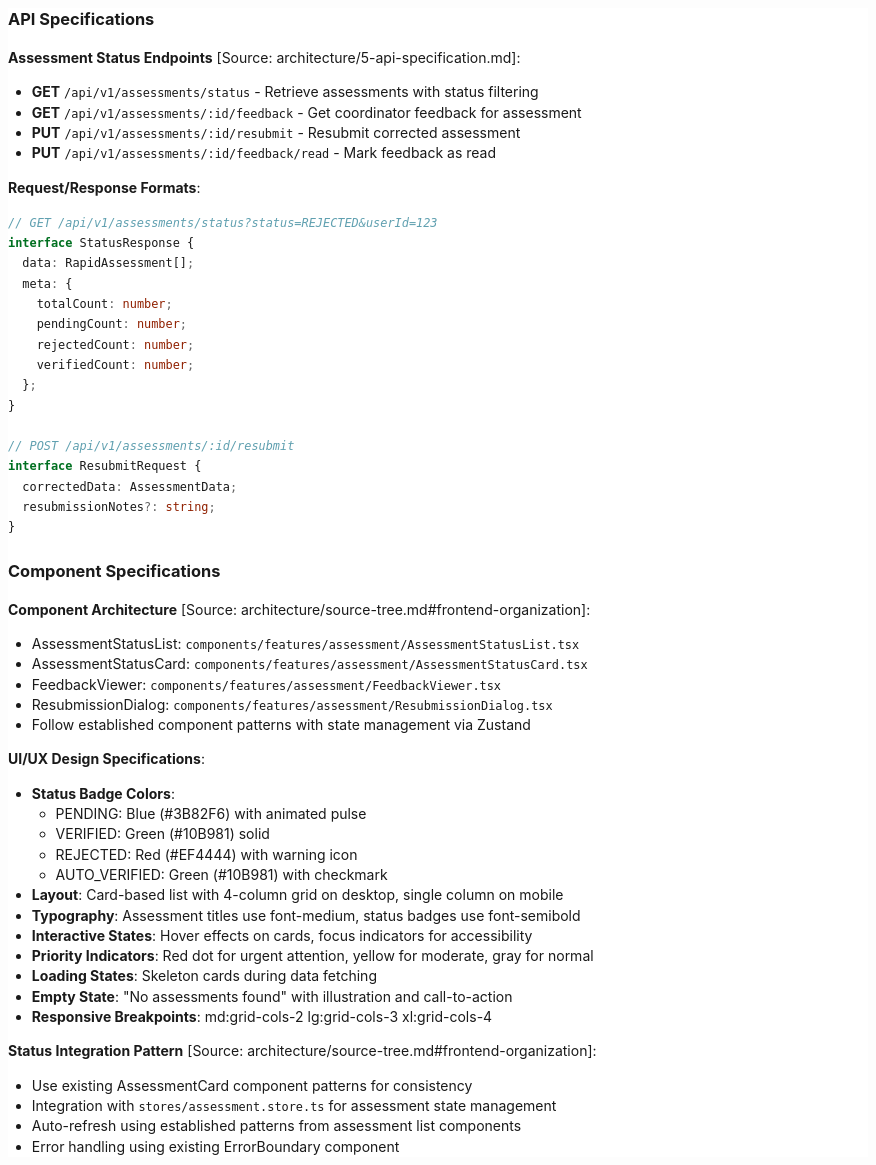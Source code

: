 ### API Specifications
**Assessment Status Endpoints** [Source: architecture/5-api-specification.md]:
- **GET** `/api/v1/assessments/status` - Retrieve assessments with status filtering
- **GET** `/api/v1/assessments/:id/feedback` - Get coordinator feedback for assessment
- **PUT** `/api/v1/assessments/:id/resubmit` - Resubmit corrected assessment
- **PUT** `/api/v1/assessments/:id/feedback/read` - Mark feedback as read

**Request/Response Formats**:
```typescript
// GET /api/v1/assessments/status?status=REJECTED&userId=123
interface StatusResponse {
  data: RapidAssessment[];
  meta: {
    totalCount: number;
    pendingCount: number;
    rejectedCount: number;
    verifiedCount: number;
  };
}

// POST /api/v1/assessments/:id/resubmit
interface ResubmitRequest {
  correctedData: AssessmentData;
  resubmissionNotes?: string;
}
```

### Component Specifications
**Component Architecture** [Source: architecture/source-tree.md#frontend-organization]:
- AssessmentStatusList: `components/features/assessment/AssessmentStatusList.tsx`
- AssessmentStatusCard: `components/features/assessment/AssessmentStatusCard.tsx`
- FeedbackViewer: `components/features/assessment/FeedbackViewer.tsx`
- ResubmissionDialog: `components/features/assessment/ResubmissionDialog.tsx`
- Follow established component patterns with state management via Zustand

**UI/UX Design Specifications**:
- **Status Badge Colors**: 
  - PENDING: Blue (#3B82F6) with animated pulse
  - VERIFIED: Green (#10B981) solid
  - REJECTED: Red (#EF4444) with warning icon
  - AUTO_VERIFIED: Green (#10B981) with checkmark
- **Layout**: Card-based list with 4-column grid on desktop, single column on mobile
- **Typography**: Assessment titles use font-medium, status badges use font-semibold
- **Interactive States**: Hover effects on cards, focus indicators for accessibility
- **Priority Indicators**: Red dot for urgent attention, yellow for moderate, gray for normal
- **Loading States**: Skeleton cards during data fetching
- **Empty State**: "No assessments found" with illustration and call-to-action
- **Responsive Breakpoints**: md:grid-cols-2 lg:grid-cols-3 xl:grid-cols-4

**Status Integration Pattern** [Source: architecture/source-tree.md#frontend-organization]:
- Use existing AssessmentCard component patterns for consistency
- Integration with `stores/assessment.store.ts` for assessment state management
- Auto-refresh using established patterns from assessment list components
- Error handling using existing ErrorBoundary component
